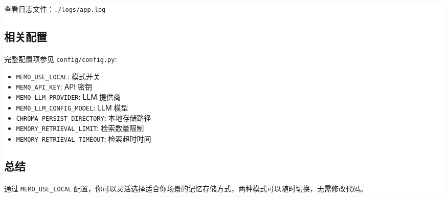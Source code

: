查看日志文件：`./logs/app.log`

## 相关配置

完整配置项参见 `config/config.py`:

- `MEMO_USE_LOCAL`: 模式开关
- `MEM0_API_KEY`: API 密钥
- `MEM0_LLM_PROVIDER`: LLM 提供商
- `MEM0_LLM_CONFIG_MODEL`: LLM 模型
- `CHROMA_PERSIST_DIRECTORY`: 本地存储路径
- `MEMORY_RETRIEVAL_LIMIT`: 检索数量限制
- `MEMORY_RETRIEVAL_TIMEOUT`: 检索超时时间

## 总结

通过 `MEMO_USE_LOCAL` 配置，你可以灵活选择适合你场景的记忆存储方式，两种模式可以随时切换，无需修改代码。

